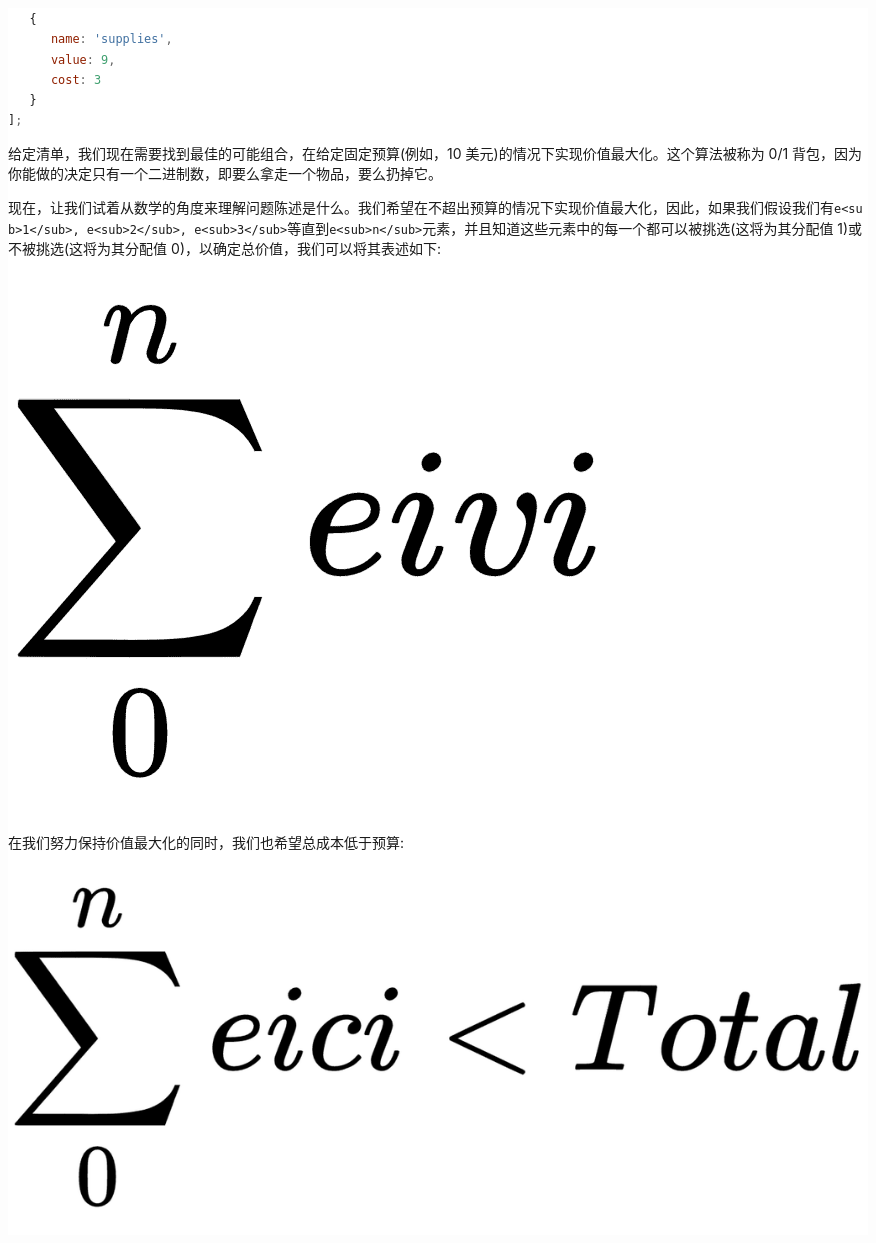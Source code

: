 ```js
   {
      name: 'supplies',
      value: 9,
      cost: 3
   }
];
```

给定清单，我们现在需要找到最佳的可能组合，在给定固定预算(例如，10 美元)的情况下实现价值最大化。这个算法被称为 0/1 背包，因为你能做的决定只有一个二进制数，即要么拿走一个物品，要么扔掉它。

现在，让我们试着从数学的角度来理解问题陈述是什么。我们希望在不超出预算的情况下实现价值最大化，因此，如果我们假设我们有`e<sub>1</sub>, e<sub>2</sub>, e<sub>3</sub>`等直到`e<sub>n</sub>`元素，并且知道这些元素中的每一个都可以被挑选(这将为其分配值 1)或不被挑选(这将为其分配值 0)，以确定总价值，我们可以将其表述如下:

![](img/226735ec-f528-40d7-95b2-bb927ad02550.jpg)

在我们努力保持价值最大化的同时，我们也希望总成本低于预算:

![](img/099d05c5-9ea6-4a49-90e7-4324ad5763e1.jpg)

